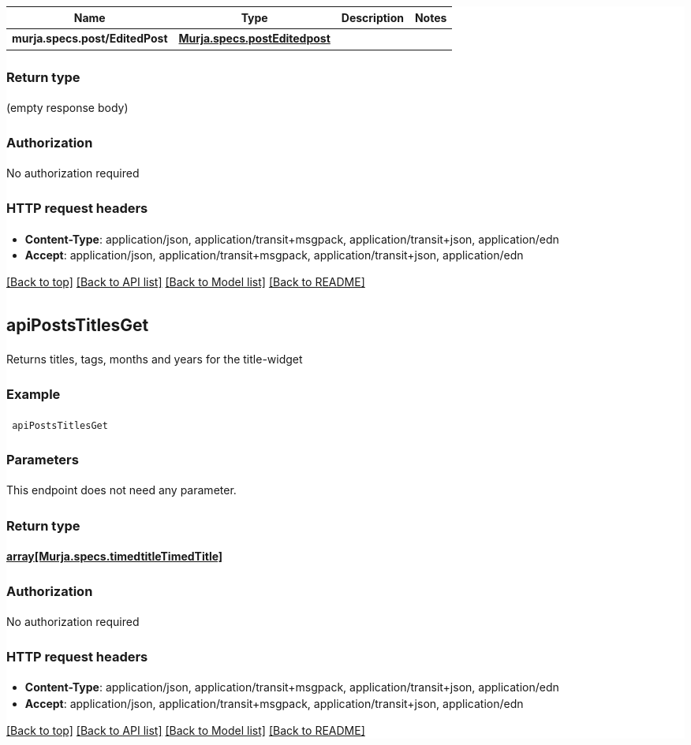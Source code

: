 Name | Type | Description  | Notes
------------- | ------------- | ------------- | -------------
 **murja.specs.post/EditedPost** | [**Murja.specs.postEditedpost**](Murja.specs.postEditedpost.md) |  |

### Return type

(empty response body)

### Authorization

No authorization required

### HTTP request headers

 - **Content-Type**: application/json, application/transit+msgpack, application/transit+json, application/edn
 - **Accept**: application/json, application/transit+msgpack, application/transit+json, application/edn

[[Back to top]](#) [[Back to API list]](../README.md#documentation-for-api-endpoints) [[Back to Model list]](../README.md#documentation-for-models) [[Back to README]](../README.md)

## **apiPostsTitlesGet**

Returns titles, tags, months and years for the title-widget

### Example
```bash
 apiPostsTitlesGet
```

### Parameters
This endpoint does not need any parameter.

### Return type

[**array[Murja.specs.timedtitleTimedTitle]**](Murja.specs.timedtitleTimedTitle.md)

### Authorization

No authorization required

### HTTP request headers

 - **Content-Type**: application/json, application/transit+msgpack, application/transit+json, application/edn
 - **Accept**: application/json, application/transit+msgpack, application/transit+json, application/edn

[[Back to top]](#) [[Back to API list]](../README.md#documentation-for-api-endpoints) [[Back to Model list]](../README.md#documentation-for-models) [[Back to README]](../README.md)

